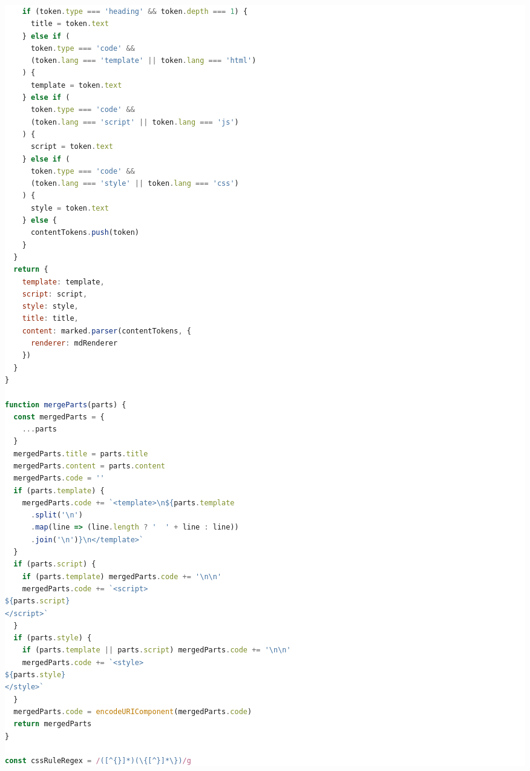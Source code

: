 ```javascript
    if (token.type === 'heading' && token.depth === 1) {
      title = token.text
    } else if (
      token.type === 'code' &&
      (token.lang === 'template' || token.lang === 'html')
    ) {
      template = token.text
    } else if (
      token.type === 'code' &&
      (token.lang === 'script' || token.lang === 'js')
    ) {
      script = token.text
    } else if (
      token.type === 'code' &&
      (token.lang === 'style' || token.lang === 'css')
    ) {
      style = token.text
    } else {
      contentTokens.push(token)
    }
  }
  return {
    template: template,
    script: script,
    style: style,
    title: title,
    content: marked.parser(contentTokens, {
      renderer: mdRenderer
    })
  }
}

function mergeParts(parts) {
  const mergedParts = {
    ...parts
  }
  mergedParts.title = parts.title
  mergedParts.content = parts.content
  mergedParts.code = ''
  if (parts.template) {
    mergedParts.code += `<template>\n${parts.template
      .split('\n')
      .map(line => (line.length ? '  ' + line : line))
      .join('\n')}\n</template>`
  }
  if (parts.script) {
    if (parts.template) mergedParts.code += '\n\n'
    mergedParts.code += `<script>
${parts.script}
</script>`
  }
  if (parts.style) {
    if (parts.template || parts.script) mergedParts.code += '\n\n'
    mergedParts.code += `<style>
${parts.style}
</style>`
  }
  mergedParts.code = encodeURIComponent(mergedParts.code)
  return mergedParts
}

const cssRuleRegex = /([^{}]*)(\{[^}]*\})/g

```